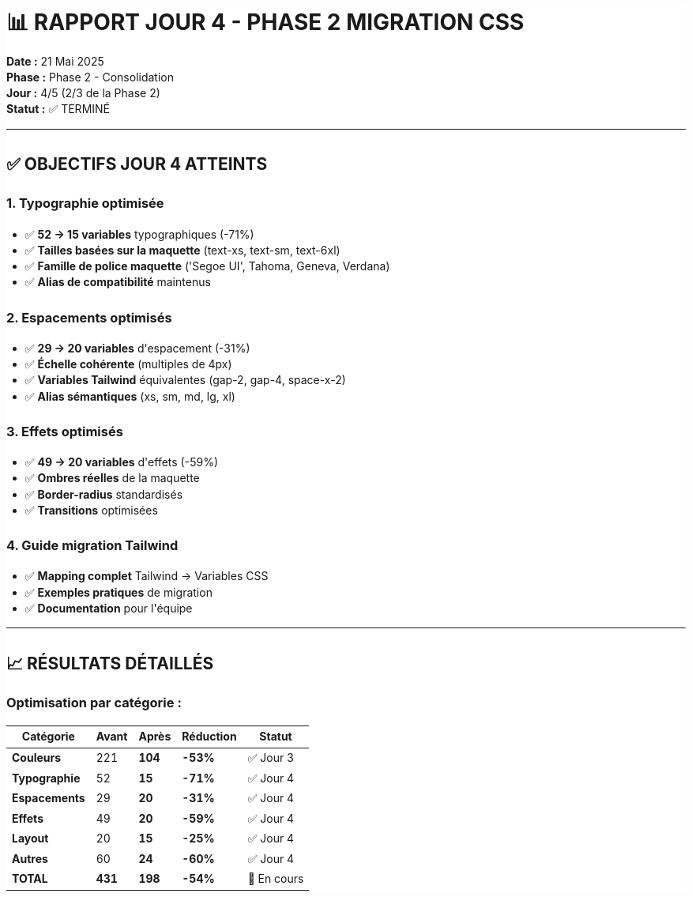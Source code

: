 # 📊 RAPPORT JOUR 4 - PHASE 2 MIGRATION CSS

**Date :** 21 Mai 2025  
**Phase :** Phase 2 - Consolidation  
**Jour :** 4/5 (2/3 de la Phase 2)  
**Statut :** ✅ TERMINÉ

---

## ✅ **OBJECTIFS JOUR 4 ATTEINTS**

### **1. Typographie optimisée**
- ✅ **52 → 15 variables** typographiques (-71%)
- ✅ **Tailles basées sur la maquette** (text-xs, text-sm, text-6xl)
- ✅ **Famille de police maquette** ('Segoe UI', Tahoma, Geneva, Verdana)
- ✅ **Alias de compatibilité** maintenus

### **2. Espacements optimisés**
- ✅ **29 → 20 variables** d'espacement (-31%)
- ✅ **Échelle cohérente** (multiples de 4px)
- ✅ **Variables Tailwind** équivalentes (gap-2, gap-4, space-x-2)
- ✅ **Alias sémantiques** (xs, sm, md, lg, xl)

### **3. Effets optimisés**
- ✅ **49 → 20 variables** d'effets (-59%)
- ✅ **Ombres réelles** de la maquette
- ✅ **Border-radius** standardisés
- ✅ **Transitions** optimisées

### **4. Guide migration Tailwind**
- ✅ **Mapping complet** Tailwind → Variables CSS
- ✅ **Exemples pratiques** de migration
- ✅ **Documentation** pour l'équipe

---

## 📈 **RÉSULTATS DÉTAILLÉS**

### **Optimisation par catégorie :**
| Catégorie | Avant | Après | Réduction | Statut |
|-----------|-------|-------|-----------|--------|
| **Couleurs** | 221 | **104** | **-53%** | ✅ Jour 3 |
| **Typographie** | 52 | **15** | **-71%** | ✅ Jour 4 |
| **Espacements** | 29 | **20** | **-31%** | ✅ Jour 4 |
| **Effets** | 49 | **20** | **-59%** | ✅ Jour 4 |
| **Layout** | 20 | **15** | **-25%** | ✅ Jour 4 |
| **Autres** | 60 | **24** | **-60%** | ✅ Jour 4 |
| **TOTAL** | **431** | **198** | **-54%** | 🚀 En cours |
